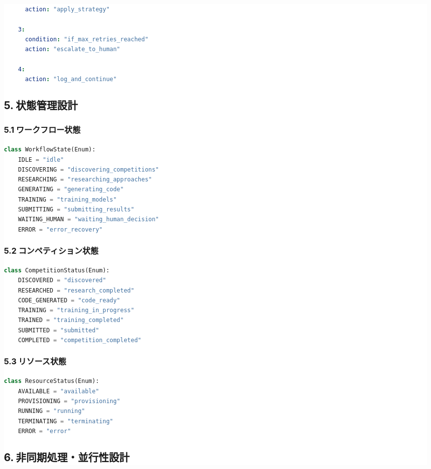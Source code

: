 ```yaml
      action: "apply_strategy"
      
    3:
      condition: "if_max_retries_reached"
      action: "escalate_to_human"
      
    4:
      action: "log_and_continue"
```

## 5. 状態管理設計

### 5.1 ワークフロー状態

```python
class WorkflowState(Enum):
    IDLE = "idle"
    DISCOVERING = "discovering_competitions"
    RESEARCHING = "researching_approaches"
    GENERATING = "generating_code"
    TRAINING = "training_models"
    SUBMITTING = "submitting_results"
    WAITING_HUMAN = "waiting_human_decision"
    ERROR = "error_recovery"
```

### 5.2 コンペティション状態

```python
class CompetitionStatus(Enum):
    DISCOVERED = "discovered"
    RESEARCHED = "research_completed"
    CODE_GENERATED = "code_ready"
    TRAINING = "training_in_progress"
    TRAINED = "training_completed"
    SUBMITTED = "submitted"
    COMPLETED = "competition_completed"
```

### 5.3 リソース状態

```python
class ResourceStatus(Enum):
    AVAILABLE = "available"
    PROVISIONING = "provisioning"
    RUNNING = "running"
    TERMINATING = "terminating"
    ERROR = "error"
```

## 6. 非同期処理・並行性設計
